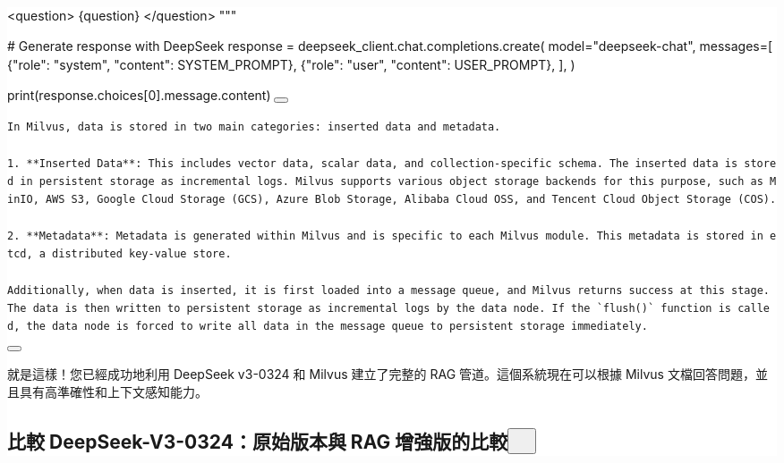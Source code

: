 &lt;question&gt;
<span class="hljs-subst">{question}</span>
&lt;/question&gt;
&quot;&quot;&quot;</span>

<span class="hljs-comment"># Generate response with DeepSeek</span>
response = deepseek_client.chat.completions.create(
    model=<span class="hljs-string">&quot;deepseek-chat&quot;</span>,
    messages=[
        {<span class="hljs-string">&quot;role&quot;</span>: <span class="hljs-string">&quot;system&quot;</span>, <span class="hljs-string">&quot;content&quot;</span>: SYSTEM_PROMPT},
        {<span class="hljs-string">&quot;role&quot;</span>: <span class="hljs-string">&quot;user&quot;</span>, <span class="hljs-string">&quot;content&quot;</span>: USER_PROMPT},
    ],
)

<span class="hljs-built_in">print</span>(response.choices[<span class="hljs-number">0</span>].message.content)
<button class="copy-code-btn"></button></code></pre>
<pre><code translate="no">In Milvus, data <span class="hljs-keyword">is</span> stored <span class="hljs-keyword">in</span> two main categories: inserted data <span class="hljs-keyword">and</span> metadata.

<span class="hljs-number">1.</span> **Inserted Data**: This includes vector data, scalar data, <span class="hljs-keyword">and</span> collection-specific schema. The inserted data <span class="hljs-keyword">is</span> stored <span class="hljs-keyword">in</span> persistent storage <span class="hljs-keyword">as</span> incremental logs. Milvus supports various <span class="hljs-built_in">object</span> storage backends <span class="hljs-keyword">for</span> <span class="hljs-keyword">this</span> purpose, such <span class="hljs-keyword">as</span> MinIO, AWS S3, <span class="hljs-function">Google Cloud <span class="hljs-title">Storage</span> (<span class="hljs-params">GCS</span>), Azure Blob Storage, Alibaba Cloud OSS, <span class="hljs-keyword">and</span> Tencent Cloud Object <span class="hljs-title">Storage</span> (<span class="hljs-params">COS</span>).

2. **Metadata**: Metadata <span class="hljs-keyword">is</span> generated within Milvus <span class="hljs-keyword">and</span> <span class="hljs-keyword">is</span> specific to each Milvus module. This metadata <span class="hljs-keyword">is</span> stored <span class="hljs-keyword">in</span> etcd, a distributed key-<span class="hljs-keyword">value</span> store.

Additionally, <span class="hljs-keyword">when</span> data <span class="hljs-keyword">is</span> inserted, it <span class="hljs-keyword">is</span> first loaded <span class="hljs-keyword">into</span> a message queue, <span class="hljs-keyword">and</span> Milvus returns success at <span class="hljs-keyword">this</span> stage. The data <span class="hljs-keyword">is</span> then written to persistent storage <span class="hljs-keyword">as</span> incremental logs <span class="hljs-keyword">by</span> the data node. If the `<span class="hljs-title">flush</span>()` function <span class="hljs-keyword">is</span> called, the data node <span class="hljs-keyword">is</span> forced to write all data <span class="hljs-keyword">in</span> the message queue to persistent storage immediately.
</span><button class="copy-code-btn"></button></code></pre>
<p>就是這樣！您已經成功地利用 DeepSeek v3-0324 和 Milvus 建立了完整的 RAG 管道。這個系統現在可以根據 Milvus 文檔回答問題，並且具有高準確性和上下文感知能力。</p>
<h2 id="Comparing-DeepSeek-V3-0324-Original-vs-RAG-Enhanced-Version" class="common-anchor-header">比較 DeepSeek-V3-0324：原始版本與 RAG 增強版的比較<button data-href="#Comparing-DeepSeek-V3-0324-Original-vs-RAG-Enhanced-Version" class="anchor-icon" translate="no">
      <svg translate="no"
        aria-hidden="true"
        focusable="false"
        height="20"
        version="1.1"
        viewBox="0 0 16 16"
        width="16"
      >
        <path
          fill="#0092E4"
          fill-rule="evenodd"